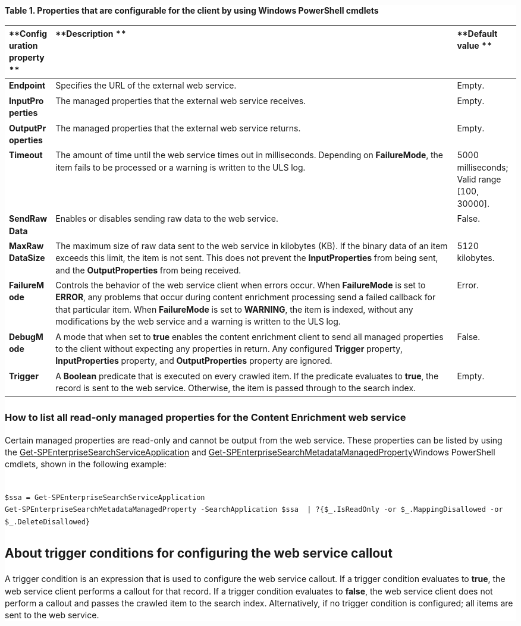     
    

**Table 1. Properties that are configurable for the client by using Windows PowerShell cmdlets**


|**Configuration property **|**Description **|**Default value **|
|:-----|:-----|:-----|
|**Endpoint**|Specifies the URL of the external web service. |Empty. |
|**InputProperties**|The managed properties that the external web service receives. |Empty. |
|**OutputProperties**|The managed properties that the external web service returns. |Empty. |
|**Timeout**|The amount of time until the web service times out in milliseconds. Depending on  **FailureMode**, the item fails to be processed or a warning is written to the ULS log.|5000 milliseconds; Valid range [100, 30000]. |
|**SendRawData**|Enables or disables sending raw data to the web service. |False. |
|**MaxRawDataSize**|The maximum size of raw data sent to the web service in kilobytes (KB). If the binary data of an item exceeds this limit, the item is not sent. This does not prevent the  **InputProperties** from being sent, and the **OutputProperties** from being received.|5120 kilobytes. |
|**FailureMode**|Controls the behavior of the web service client when errors occur. When  **FailureMode** is set to **ERROR**, any problems that occur during content enrichment processing send a failed callback for that particular item. When  **FailureMode** is set to **WARNING**, the item is indexed, without any modifications by the web service and a warning is written to the ULS log. |Error. |
|**DebugMode**|A mode that when set to  **true** enables the content enrichment client to send all managed properties to the client without expecting any properties in return. Any configured **Trigger** property, **InputProperties** property, and **OutputProperties** property are ignored.|False. |
|**Trigger**|A  **Boolean** predicate that is executed on every crawled item. If the predicate evaluates to **true**, the record is sent to the web service. Otherwise, the item is passed through to the search index.|Empty. |
   

### How to list all read-only managed properties for the Content Enrichment web service
<a name="SP15contentprocess_read-only_managed_properties"> </a>

Certain managed properties are read-only and cannot be output from the web service. These properties can be listed by using the  [Get-SPEnterpriseSearchServiceApplication](http://technet.microsoft.com/en-us/library/ff608050%28office.15%29.aspx) and [Get-SPEnterpriseSearchMetadataManagedProperty](http://technet.microsoft.com/en-us/library/ff607560%28office.15%29.aspx)Windows PowerShell cmdlets, shown in the following example: 
  
    
    

```

$ssa = Get-SPEnterpriseSearchServiceApplication
Get-SPEnterpriseSearchMetadataManagedProperty -SearchApplication $ssa  | ?{$_.IsReadOnly -or $_.MappingDisallowed -or $_.DeleteDisallowed}

```


## About trigger conditions for configuring the web service callout
<a name="SP15contentprocess_trigger"> </a>

A trigger condition is an expression that is used to configure the web service callout. If a trigger condition evaluates to  **true**, the web service client performs a callout for that record. If a trigger condition evaluates to **false**, the web service client does not perform a callout and passes the crawled item to the search index. Alternatively, if no trigger condition is configured; all items are sent to the web service.
  